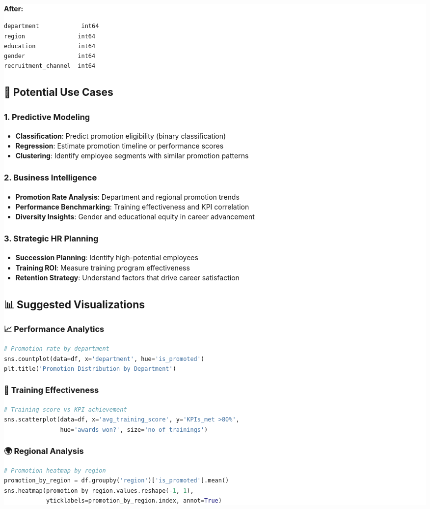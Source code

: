 **After:**
```
department            int64
region               int64
education            int64
gender               int64
recruitment_channel  int64
```

## 🎯 Potential Use Cases

### 1. **Predictive Modeling**
- **Classification**: Predict promotion eligibility (binary classification)
- **Regression**: Estimate promotion timeline or performance scores
- **Clustering**: Identify employee segments with similar promotion patterns

### 2. **Business Intelligence**
- **Promotion Rate Analysis**: Department and regional promotion trends
- **Performance Benchmarking**: Training effectiveness and KPI correlation
- **Diversity Insights**: Gender and educational equity in career advancement

### 3. **Strategic HR Planning**
- **Succession Planning**: Identify high-potential employees
- **Training ROI**: Measure training program effectiveness
- **Retention Strategy**: Understand factors that drive career satisfaction

## 📊 Suggested Visualizations

### 📈 **Performance Analytics**
```python
# Promotion rate by department
sns.countplot(data=df, x='department', hue='is_promoted')
plt.title('Promotion Distribution by Department')
```

### 🎯 **Training Effectiveness**
```python
# Training score vs KPI achievement
sns.scatterplot(data=df, x='avg_training_score', y='KPIs_met >80%', 
                hue='awards_won?', size='no_of_trainings')
```

### 🌍 **Regional Analysis**
```python
# Promotion heatmap by region
promotion_by_region = df.groupby('region')['is_promoted'].mean()
sns.heatmap(promotion_by_region.values.reshape(-1, 1), 
            yticklabels=promotion_by_region.index, annot=True)
```
